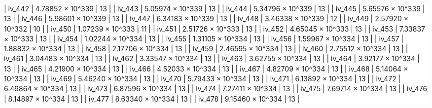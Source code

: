| iv_442 | 4.78852 × 10^339 | 13 |
| iv_443 | 5.05974 × 10^339 | 13 |
| iv_444 | 5.34796 × 10^339 | 13 |
| iv_445 | 5.65576 × 10^339 | 13 |
| iv_446 | 5.98601 × 10^339 | 13 |
| iv_447 | 6.34183 × 10^339 | 13 |
| iv_448 | 3.46338 × 10^339 | 12 |
| iv_449 | 2.57920 × 10^332 | 10 |
| iv_450 | 1.07239 × 10^333 | 11 |
| iv_451 | 2.51726 × 10^333 | 13 |
| iv_452 | 4.65045 × 10^333 | 13 |
| iv_453 | 7.33837 × 10^333 | 13 |
| iv_454 | 1.02244 × 10^334 | 13 |
| iv_455 | 1.31105 × 10^334 | 13 |
| iv_456 | 1.59967 × 10^334 | 13 |
| iv_457 | 1.88832 × 10^334 | 13 |
| iv_458 | 2.17706 × 10^334 | 13 |
| iv_459 | 2.46595 × 10^334 | 13 |
| iv_460 | 2.75512 × 10^334 | 13 |
| iv_461 | 3.04483 × 10^334 | 13 |
| iv_462 | 3.33547 × 10^334 | 13 |
| iv_463 | 3.62755 × 10^334 | 13 |
| iv_464 | 3.92177 × 10^334 | 13 |
| iv_465 | 4.21900 × 10^334 | 13 |
| iv_466 | 4.52033 × 10^334 | 13 |
| iv_467 | 4.82709 × 10^334 | 13 |
| iv_468 | 5.14064 × 10^334 | 13 |
| iv_469 | 5.46240 × 10^334 | 13 |
| iv_470 | 5.79433 × 10^334 | 13 |
| iv_471 | 6.13892 × 10^334 | 13 |
| iv_472 | 6.49864 × 10^334 | 13 |
| iv_473 | 6.87596 × 10^334 | 13 |
| iv_474 | 7.27411 × 10^334 | 13 |
| iv_475 | 7.69714 × 10^334 | 13 |
| iv_476 | 8.14897 × 10^334 | 13 |
| iv_477 | 8.63340 × 10^334 | 13 |
| iv_478 | 9.15460 × 10^334 | 13 |